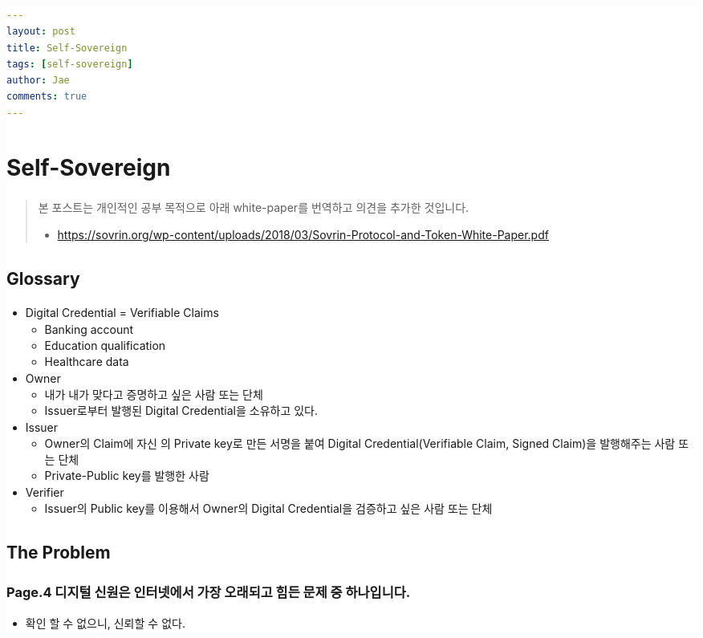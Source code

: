 ```yaml
---
layout: post
title: Self-Sovereign
tags: [self-sovereign]
author: Jae
comments: true
---
```


# Self-Sovereign

> 본 포스트는 개인적인 공부 목적으로 아래 white-paper를 번역하고 의견을 추가한 것입니다.
> 
> * https://sovrin.org/wp-content/uploads/2018/03/Sovrin-Protocol-and-Token-White-Paper.pdf


## Glossary
* Digital Credential = Verifiable Claims
    * Banking account
    * Education qualification
    * Healthcare data
* Owner
    * 내가 내가 맞다고 증명하고 싶은 사람 또는 단체
    * Issuer로부터 발행된 Digital Credential을 소유하고 있다.
* Issuer
    * Owner의 Claim에 자신 의 Private key로 만든 서명을 붙여 Digital Credential(Verifiable Claim, Signed Claim)을 발행해주는 사람 또는 단체
    * Private-Public key를 발행한 사람
* Verifier
    * Issuer의 Public key를 이용해서 Owner의 Digital Credential을 검증하고 싶은 사람 또는 단체


## The Problem

### Page.4 디지털 신원은 인터넷에서 가장 오래되고 힘든 문제 중 하나입니다.
* 확인 할 수 없으니, 신뢰할 수 없다.
